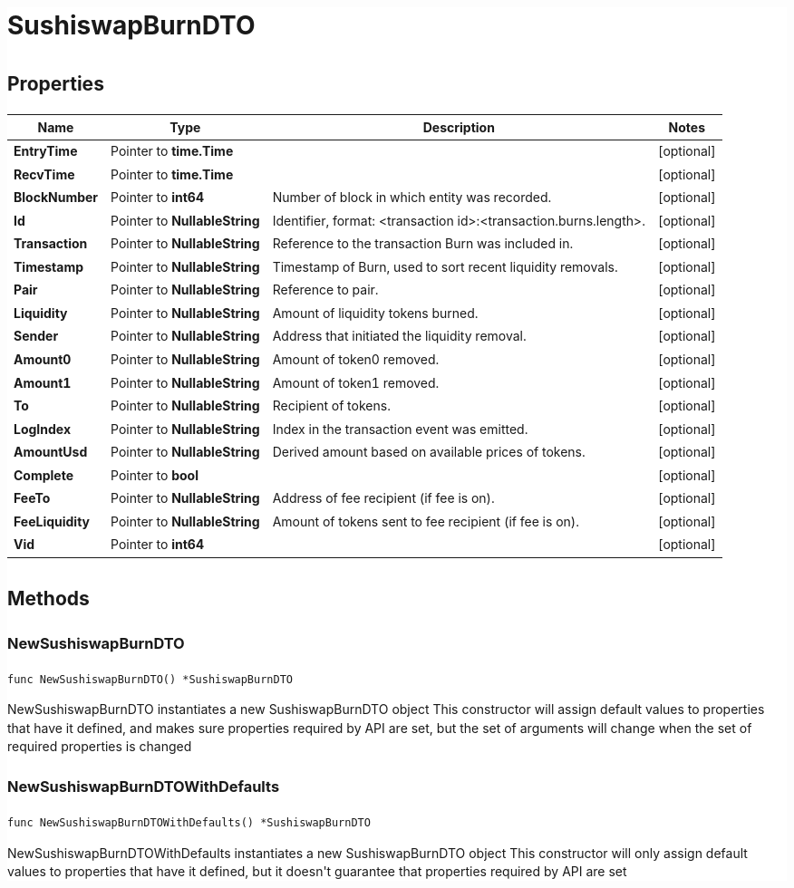 # SushiswapBurnDTO

## Properties

Name | Type | Description | Notes
------------ | ------------- | ------------- | -------------
**EntryTime** | Pointer to **time.Time** |  | [optional] 
**RecvTime** | Pointer to **time.Time** |  | [optional] 
**BlockNumber** | Pointer to **int64** | Number of block in which entity was recorded. | [optional] 
**Id** | Pointer to **NullableString** | Identifier, format: &lt;transaction id&gt;:&lt;transaction.burns.length&gt;. | [optional] 
**Transaction** | Pointer to **NullableString** | Reference to the transaction Burn was included in. | [optional] 
**Timestamp** | Pointer to **NullableString** | Timestamp of Burn, used to sort recent liquidity removals. | [optional] 
**Pair** | Pointer to **NullableString** | Reference to pair. | [optional] 
**Liquidity** | Pointer to **NullableString** | Amount of liquidity tokens burned. | [optional] 
**Sender** | Pointer to **NullableString** | Address that initiated the liquidity removal. | [optional] 
**Amount0** | Pointer to **NullableString** | Amount of token0 removed. | [optional] 
**Amount1** | Pointer to **NullableString** | Amount of token1 removed. | [optional] 
**To** | Pointer to **NullableString** | Recipient of tokens. | [optional] 
**LogIndex** | Pointer to **NullableString** | Index in the transaction event was emitted. | [optional] 
**AmountUsd** | Pointer to **NullableString** | Derived amount based on available prices of tokens. | [optional] 
**Complete** | Pointer to **bool** |  | [optional] 
**FeeTo** | Pointer to **NullableString** | Address of fee recipient (if fee is on). | [optional] 
**FeeLiquidity** | Pointer to **NullableString** | Amount of tokens sent to fee recipient (if fee is on). | [optional] 
**Vid** | Pointer to **int64** |  | [optional] 

## Methods

### NewSushiswapBurnDTO

`func NewSushiswapBurnDTO() *SushiswapBurnDTO`

NewSushiswapBurnDTO instantiates a new SushiswapBurnDTO object
This constructor will assign default values to properties that have it defined,
and makes sure properties required by API are set, but the set of arguments
will change when the set of required properties is changed

### NewSushiswapBurnDTOWithDefaults

`func NewSushiswapBurnDTOWithDefaults() *SushiswapBurnDTO`

NewSushiswapBurnDTOWithDefaults instantiates a new SushiswapBurnDTO object
This constructor will only assign default values to properties that have it defined,
but it doesn't guarantee that properties required by API are set
